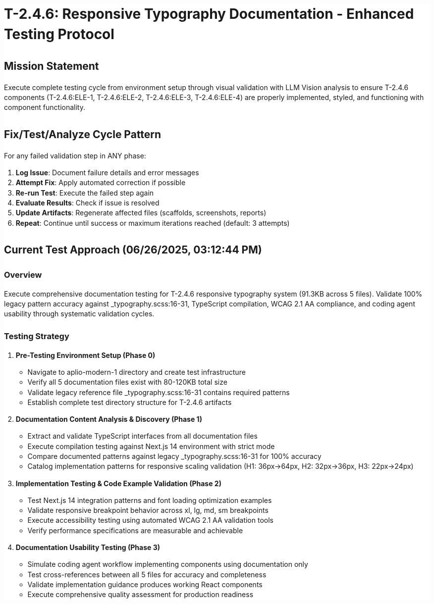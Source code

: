 # T-2.4.6: Responsive Typography Documentation - Enhanced Testing Protocol

## Mission Statement
Execute complete testing cycle from environment setup through visual validation with LLM Vision analysis to ensure T-2.4.6 components (T-2.4.6:ELE-1, T-2.4.6:ELE-2, T-2.4.6:ELE-3, T-2.4.6:ELE-4) are properly implemented, styled, and functioning with component functionality.

## Fix/Test/Analyze Cycle Pattern
For any failed validation step in ANY phase:
1. **Log Issue**: Document failure details and error messages
2. **Attempt Fix**: Apply automated correction if possible  
3. **Re-run Test**: Execute the failed step again
4. **Evaluate Results**: Check if issue is resolved
5. **Update Artifacts**: Regenerate affected files (scaffolds, screenshots, reports)
6. **Repeat**: Continue until success or maximum iterations reached (default: 3 attempts)

## Current Test Approach (06/26/2025, 03:12:44 PM)

### Overview
Execute comprehensive documentation testing for T-2.4.6 responsive typography system (91.3KB across 5 files). Validate 100% legacy pattern accuracy against _typography.scss:16-31, TypeScript compilation, WCAG 2.1 AA compliance, and coding agent usability through systematic validation cycles.

### Testing Strategy

1. **Pre-Testing Environment Setup (Phase 0)**
   - Navigate to aplio-modern-1 directory and create test infrastructure
   - Verify all 5 documentation files exist with 80-120KB total size
   - Validate legacy reference file _typography.scss:16-31 contains required patterns
   - Establish complete test directory structure for T-2.4.6 artifacts

2. **Documentation Content Analysis & Discovery (Phase 1)**
   - Extract and validate TypeScript interfaces from all documentation files
   - Execute compilation testing against Next.js 14 environment with strict mode
   - Compare documented patterns against legacy _typography.scss:16-31 for 100% accuracy
   - Catalog implementation patterns for responsive scaling validation (H1: 36px→64px, H2: 32px→36px, H3: 22px→24px)

3. **Implementation Testing & Code Example Validation (Phase 2)**
   - Test Next.js 14 integration patterns and font loading optimization examples
   - Validate responsive breakpoint behavior across xl, lg, md, sm breakpoints
   - Execute accessibility testing using automated WCAG 2.1 AA validation tools
   - Verify performance specifications are measurable and achievable

4. **Documentation Usability Testing (Phase 3)**
   - Simulate coding agent workflow implementing components using documentation only
   - Test cross-references between all 5 files for accuracy and completeness
   - Validate implementation guidance produces working React components
   - Execute comprehensive quality assessment for production readiness
